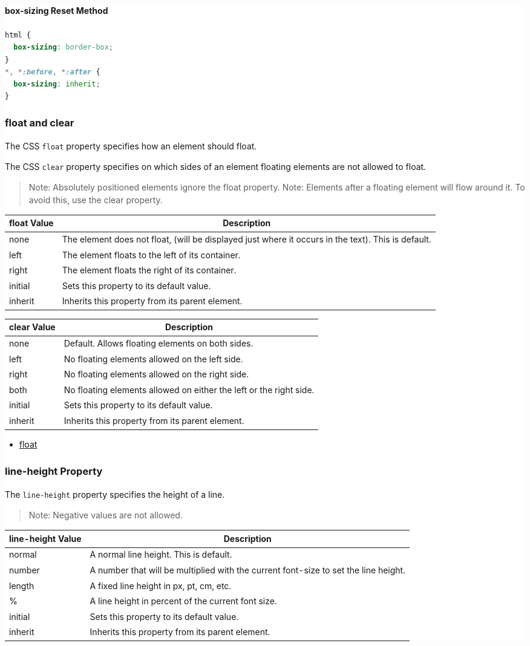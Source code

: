 #### box-sizing Reset Method

```css
html {
  box-sizing: border-box;
}
*, *:before, *:after {
  box-sizing: inherit;
}
```

### float and clear

The CSS `float` property specifies how an element should float.

The CSS `clear` property specifies on which sides of an element floating elements are not allowed to float.

> Note: Absolutely positioned elements ignore the float property.
> Note: Elements after a floating element will flow around it. To avoid this, use the clear property.

float Value | Description
--- | ---
none | The element does not float, (will be displayed just where it occurs in the text). This is default.
left | The element floats to the left of its container.
right | The element floats the right of its container.
initial | Sets this property to its default value.
inherit | Inherits this property from its parent element.

clear Value	| Description
--- | ---
none | Default. Allows floating elements on both sides.
left | No floating elements allowed on the left side.
right | No floating elements allowed on the right side.
both | No floating elements allowed on either the left or the right side.
initial | Sets this property to its default value.
inherit | Inherits this property from its parent element.

- [float](https://www.w3schools.com/css/css_float.asp)

### line-height Property

The `line-height` property specifies the height of a line.

> Note: Negative values are not allowed.

line-height Value	| Description
--- | ---
normal | A normal line height. This is default.
number | A number that will be multiplied with the current font-size to set the line height.
length | A fixed line height in px, pt, cm, etc.
% | A line height in percent of the current font size.
initial | Sets this property to its default value.
inherit | Inherits this property from its parent element.
